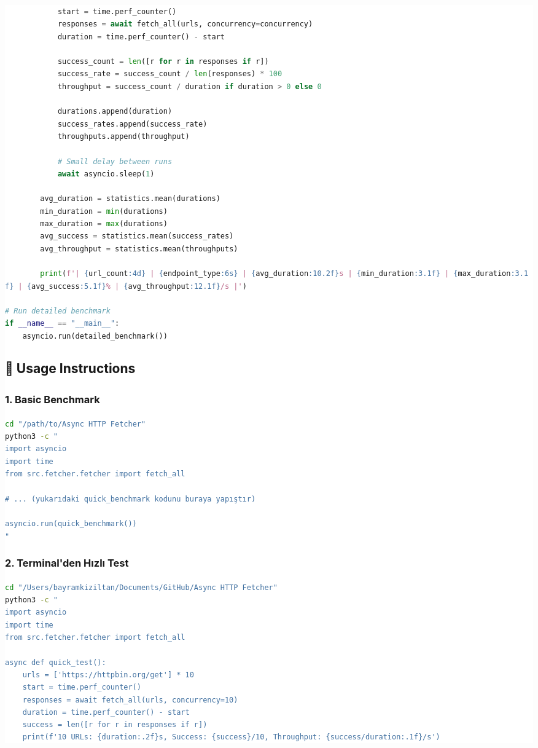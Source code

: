 ```python
            start = time.perf_counter()
            responses = await fetch_all(urls, concurrency=concurrency)
            duration = time.perf_counter() - start
            
            success_count = len([r for r in responses if r])
            success_rate = success_count / len(responses) * 100
            throughput = success_count / duration if duration > 0 else 0
            
            durations.append(duration)
            success_rates.append(success_rate)
            throughputs.append(throughput)
            
            # Small delay between runs
            await asyncio.sleep(1)
        
        avg_duration = statistics.mean(durations)
        min_duration = min(durations)
        max_duration = max(durations)
        avg_success = statistics.mean(success_rates)
        avg_throughput = statistics.mean(throughputs)
        
        print(f'| {url_count:4d} | {endpoint_type:6s} | {avg_duration:10.2f}s | {min_duration:3.1f} | {max_duration:3.1f} | {avg_success:5.1f}% | {avg_throughput:12.1f}/s |')

# Run detailed benchmark
if __name__ == "__main__":
    asyncio.run(detailed_benchmark())
```

## 🔧 Usage Instructions

### 1. Basic Benchmark

```bash
cd "/path/to/Async HTTP Fetcher"
python3 -c "
import asyncio
import time
from src.fetcher.fetcher import fetch_all

# ... (yukarıdaki quick_benchmark kodunu buraya yapıştır)

asyncio.run(quick_benchmark())
"
```

### 2. Terminal'den Hızlı Test

```bash
cd "/Users/bayramkiziltan/Documents/GitHub/Async HTTP Fetcher"
python3 -c "
import asyncio
import time
from src.fetcher.fetcher import fetch_all

async def quick_test():
    urls = ['https://httpbin.org/get'] * 10
    start = time.perf_counter()
    responses = await fetch_all(urls, concurrency=10)
    duration = time.perf_counter() - start
    success = len([r for r in responses if r])
    print(f'10 URLs: {duration:.2f}s, Success: {success}/10, Throughput: {success/duration:.1f}/s')

```